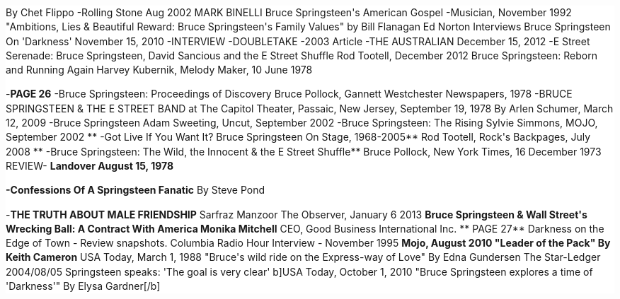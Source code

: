 By Chet Flippo
-Rolling Stone Aug 2002 MARK BINELLI
Bruce Springsteen's American Gospel
-Musician, November 1992 "Ambitions, Lies & Beautiful Reward: Bruce Springsteen's Family Values" by Bill Flanagan
Ed Norton Interviews Bruce Springsteen On 'Darkness'
November 15, 2010
-INTERVIEW -DOUBLETAKE -2003
Article -THE AUSTRALIAN December 15, 2012
-E Street Serenade: Bruce Springsteen, David Sancious and the E Street Shuffle Rod Tootell, December 2012
Bruce Springsteen: Reborn and Running Again
Harvey Kubernik, Melody Maker, 10 June 1978

-**PAGE 26**
-Bruce Springsteen: Proceedings of Discovery
Bruce Pollock, Gannett Westchester Newspapers, 1978
-BRUCE SPRINGSTEEN & THE E STREET BAND at The Capitol Theater, Passaic, New Jersey, September 19, 1978
By Arlen Schumer, March 12, 2009
-Bruce Springsteen
Adam Sweeting, Uncut, September 2002
-Bruce Springsteen: The Rising
Sylvie Simmons, MOJO, September 2002
**
-Got Live If You Want It? Bruce Springsteen On Stage, 1968-2005**
Rod Tootell, Rock's Backpages, July 2008
**
-Bruce Springsteen: The Wild, the Innocent & the E Street Shuffle** Bruce Pollock, New York Times, 16 December 1973
REVIEW- **Landover August 15, 1978**

**-Confessions Of A Springsteen Fanatic**
By Steve Pond

-**THE TRUTH ABOUT MALE FRIENDSHIP**
Sarfraz Manzoor
The Observer, January 6 2013
**Bruce Springsteen & Wall Street's Wrecking Ball: A Contract With America
Monika Mitchell**
CEO, Good Business International Inc.
**
PAGE 27**
Darkness on the Edge of Town - Review snapshots.
Columbia Radio Hour Interview - November 1995
**Mojo, August 2010
"Leader of the Pack"
By Keith Cameron**
USA Today, March 1, 1988
"Bruce's wild ride on the Express-way of Love"
By Edna Gundersen
The Star-Ledger
2004/08/05
Springsteen speaks: 'The goal is very clear'
b]USA Today, October 1, 2010
"Bruce Springsteen explores a time of 'Darkness'"
By Elysa Gardner[/b]
